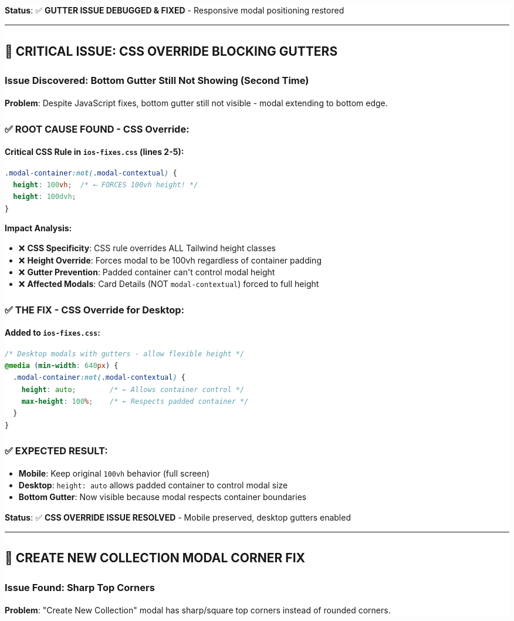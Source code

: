 **Status**: ✅ **GUTTER ISSUE DEBUGGED & FIXED** - Responsive modal positioning restored 

---

## 🚨 CRITICAL ISSUE: CSS OVERRIDE BLOCKING GUTTERS

### Issue Discovered: Bottom Gutter Still Not Showing (Second Time)
**Problem**: Despite JavaScript fixes, bottom gutter still not visible - modal extending to bottom edge.

### ✅ **ROOT CAUSE FOUND** - CSS Override:

**Critical CSS Rule in `ios-fixes.css` (lines 2-5):**
```css
.modal-container:not(.modal-contextual) {
  height: 100vh;  /* ← FORCES 100vh height! */
  height: 100dvh;
}
```

**Impact Analysis:**
- ❌ **CSS Specificity**: CSS rule overrides ALL Tailwind height classes
- ❌ **Height Override**: Forces modal to be 100vh regardless of container padding
- ❌ **Gutter Prevention**: Padded container can't control modal height
- ❌ **Affected Modals**: Card Details (NOT `modal-contextual`) forced to full height

### ✅ **THE FIX** - CSS Override for Desktop:

**Added to `ios-fixes.css`:**
```css
/* Desktop modals with gutters - allow flexible height */
@media (min-width: 640px) {
  .modal-container:not(.modal-contextual) {
    height: auto;        /* ← Allows container control */
    max-height: 100%;    /* ← Respects padded container */
  }
}
```

### ✅ **EXPECTED RESULT**:
- **Mobile**: Keep original `100vh` behavior (full screen)
- **Desktop**: `height: auto` allows padded container to control modal size
- **Bottom Gutter**: Now visible because modal respects container boundaries

**Status**: ✅ **CSS OVERRIDE ISSUE RESOLVED** - Mobile preserved, desktop gutters enabled 

---

## 🔄 CREATE NEW COLLECTION MODAL CORNER FIX

### Issue Found: Sharp Top Corners
**Problem**: "Create New Collection" modal has sharp/square top corners instead of rounded corners.

